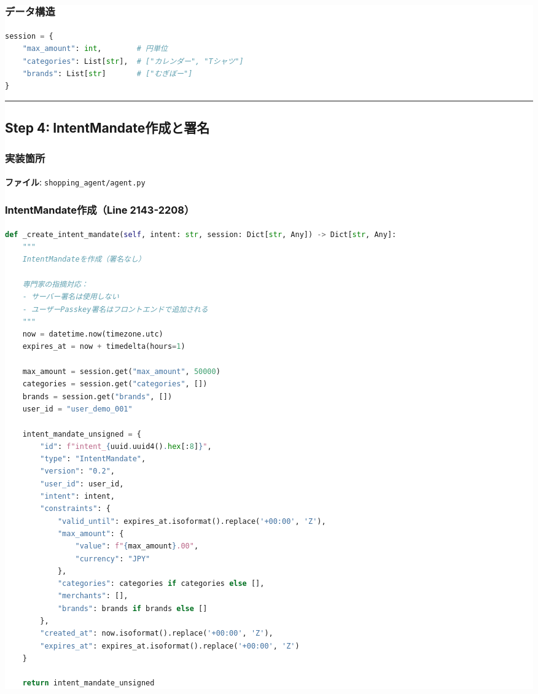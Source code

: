 ### データ構造
```python
session = {
    "max_amount": int,        # 円単位
    "categories": List[str],  # ["カレンダー", "Tシャツ"]
    "brands": List[str]       # ["むぎぼー"]
}
```

---

## Step 4: IntentMandate作成と署名

### 実装箇所
**ファイル**: `shopping_agent/agent.py`

### IntentMandate作成（Line 2143-2208）
```python
def _create_intent_mandate(self, intent: str, session: Dict[str, Any]) -> Dict[str, Any]:
    """
    IntentMandateを作成（署名なし）

    専門家の指摘対応：
    - サーバー署名は使用しない
    - ユーザーPasskey署名はフロントエンドで追加される
    """
    now = datetime.now(timezone.utc)
    expires_at = now + timedelta(hours=1)

    max_amount = session.get("max_amount", 50000)
    categories = session.get("categories", [])
    brands = session.get("brands", [])
    user_id = "user_demo_001"

    intent_mandate_unsigned = {
        "id": f"intent_{uuid.uuid4().hex[:8]}",
        "type": "IntentMandate",
        "version": "0.2",
        "user_id": user_id,
        "intent": intent,
        "constraints": {
            "valid_until": expires_at.isoformat().replace('+00:00', 'Z'),
            "max_amount": {
                "value": f"{max_amount}.00",
                "currency": "JPY"
            },
            "categories": categories if categories else [],
            "merchants": [],
            "brands": brands if brands else []
        },
        "created_at": now.isoformat().replace('+00:00', 'Z'),
        "expires_at": expires_at.isoformat().replace('+00:00', 'Z')
    }

    return intent_mandate_unsigned
```
